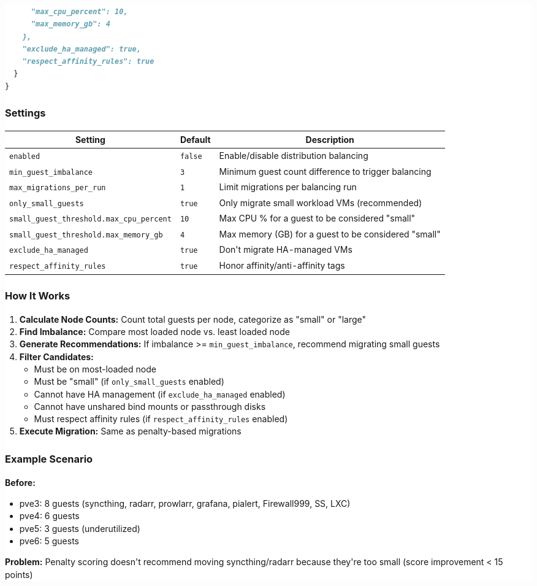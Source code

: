```markdown
      "max_cpu_percent": 10,
      "max_memory_gb": 4
    },
    "exclude_ha_managed": true,
    "respect_affinity_rules": true
  }
}
```

### Settings

| Setting | Default | Description |
|---------|---------|-------------|
| `enabled` | `false` | Enable/disable distribution balancing |
| `min_guest_imbalance` | `3` | Minimum guest count difference to trigger balancing |
| `max_migrations_per_run` | `1` | Limit migrations per balancing run |
| `only_small_guests` | `true` | Only migrate small workload VMs (recommended) |
| `small_guest_threshold.max_cpu_percent` | `10` | Max CPU % for a guest to be considered "small" |
| `small_guest_threshold.max_memory_gb` | `4` | Max memory (GB) for a guest to be considered "small" |
| `exclude_ha_managed` | `true` | Don't migrate HA-managed VMs |
| `respect_affinity_rules` | `true` | Honor affinity/anti-affinity tags |

### How It Works

1. **Calculate Node Counts:** Count total guests per node, categorize as "small" or "large"
2. **Find Imbalance:** Compare most loaded node vs. least loaded node
3. **Generate Recommendations:** If imbalance >= `min_guest_imbalance`, recommend migrating small guests
4. **Filter Candidates:**
   - Must be on most-loaded node
   - Must be "small" (if `only_small_guests` enabled)
   - Cannot have HA management (if `exclude_ha_managed` enabled)
   - Cannot have unshared bind mounts or passthrough disks
   - Must respect affinity rules (if `respect_affinity_rules` enabled)
5. **Execute Migration:** Same as penalty-based migrations

### Example Scenario

**Before:**
- pve3: 8 guests (syncthing, radarr, prowlarr, grafana, pialert, Firewall999, SS, LXC)
- pve4: 6 guests
- pve5: 3 guests (underutilized)
- pve6: 5 guests

**Problem:** Penalty scoring doesn't recommend moving syncthing/radarr because they're too small (score improvement < 15 points)
